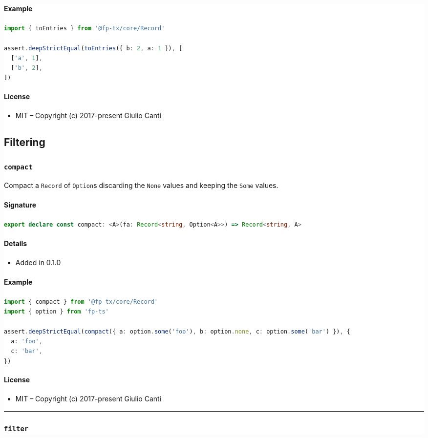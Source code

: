 #### Example

```typescript
import { toEntries } from '@fp-tx/core/Record'

assert.deepStrictEqual(toEntries({ b: 2, a: 1 }), [
  ['a', 1],
  ['b', 2],
])

```

#### License

* MIT – Copyright (c) 2017-present Giulio Canti

## Filtering


### `compact`

Compact a `Record` of `Option`s discarding the `None` values and keeping the `Some` values.




#### Signature

```typescript
export declare const compact: <A>(fa: Record<string, Option<A>>) => Record<string, A>
```

#### Details

* Added in 0.1.0

#### Example

```typescript
import { compact } from '@fp-tx/core/Record'
import { option } from 'fp-ts'

assert.deepStrictEqual(compact({ a: option.some('foo'), b: option.none, c: option.some('bar') }), {
  a: 'foo',
  c: 'bar',
})

```

#### License

* MIT – Copyright (c) 2017-present Giulio Canti

---


### `filter`
